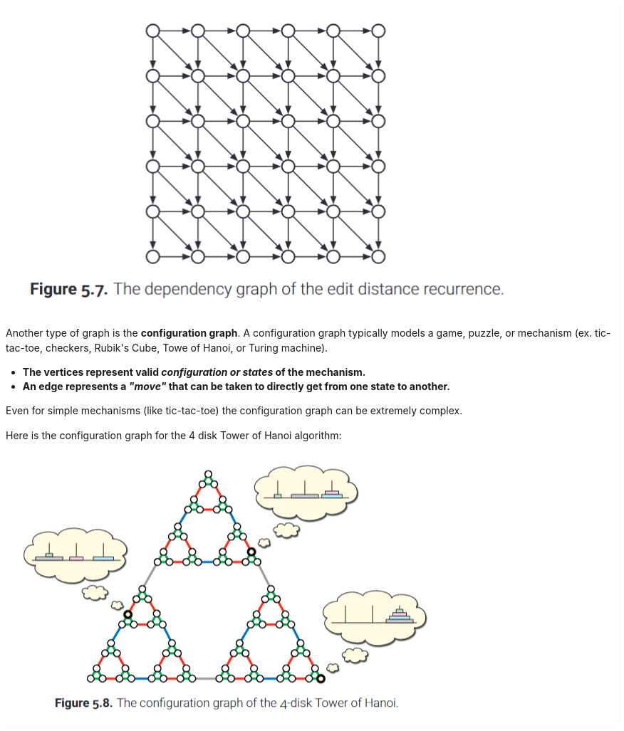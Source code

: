 ![Edit Distance Dependency Graph](./../images/EditDistance_Dependency_Diagram.PNG)

Another type of graph is the **configuration graph**. A configuration graph typically models a game, puzzle, or mechanism (ex. tic-tac-toe, checkers, Rubik's Cube, Towe of Hanoi, or Turing machine). 

- **The vertices represent valid *configuration or states* of the mechanism.**
- **An edge represents a *"move"* that can be taken to directly get from one state to another.**

Even for simple mechanisms (like tic-tac-toe) the configuration graph can be extremely complex. 

Here is the configuration graph for the 4 disk Tower of Hanoi algorithm:

![Tower of Hanoi Configuration Graph](./../images/TOH_Configuration_Graph.PNG)

